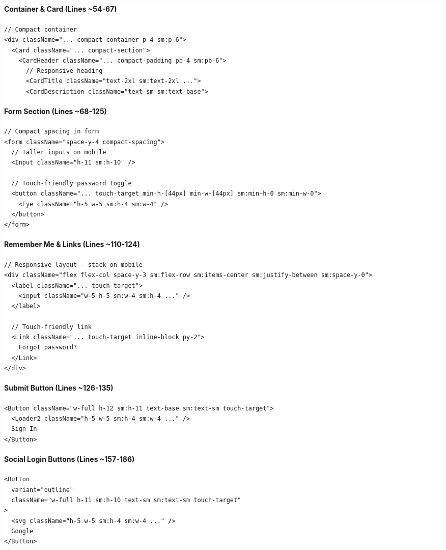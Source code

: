 #### Container & Card (Lines ~54-67)
```tsx
// Compact container
<div className="... compact-container p-4 sm:p-6">
  <Card className="... compact-section">
    <CardHeader className="... compact-padding pb-4 sm:pb-6">
      // Responsive heading
      <CardTitle className="text-2xl sm:text-2xl ...">
      <CardDescription className="text-sm sm:text-base">
```

#### Form Section (Lines ~68-125)
```tsx
// Compact spacing in form
<form className="space-y-4 compact-spacing">
  // Taller inputs on mobile
  <Input className="h-11 sm:h-10" />

  // Touch-friendly password toggle
  <button className="... touch-target min-h-[44px] min-w-[44px] sm:min-h-0 sm:min-w-0">
    <Eye className="h-5 w-5 sm:h-4 sm:w-4" />
  </button>
</form>
```

#### Remember Me & Links (Lines ~110-124)
```tsx
// Responsive layout - stack on mobile
<div className="flex flex-col space-y-3 sm:flex-row sm:items-center sm:justify-between sm:space-y-0">
  <label className="... touch-target">
    <input className="w-5 h-5 sm:w-4 sm:h-4 ..." />
  </label>

  // Touch-friendly link
  <Link className="... touch-target inline-block py-2">
    Forgot password?
  </Link>
</div>
```

#### Submit Button (Lines ~126-135)
```tsx
<Button className="w-full h-12 sm:h-11 text-base sm:text-sm touch-target">
  <Loader2 className="h-5 w-5 sm:h-4 sm:w-4 ..." />
  Sign In
</Button>
```

#### Social Login Buttons (Lines ~157-186)
```tsx
<Button
  variant="outline"
  className="w-full h-11 sm:h-10 text-sm sm:text-sm touch-target"
>
  <svg className="h-5 w-5 sm:h-4 sm:w-4 ..." />
  Google
</Button>
```
